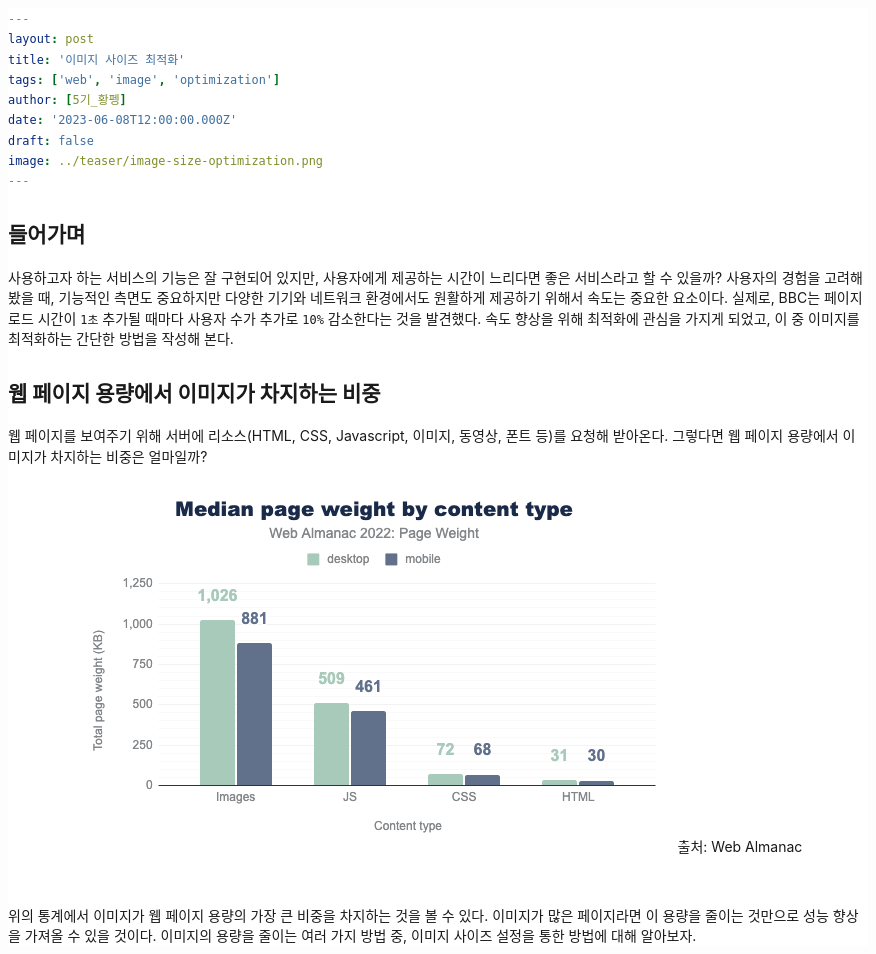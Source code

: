 ```yaml
---
layout: post
title: '이미지 사이즈 최적화'
tags: ['web', 'image', 'optimization']
author: [5기_황펭]
date: '2023-06-08T12:00:00.000Z'
draft: false
image: ../teaser/image-size-optimization.png
---
```


## 들어가며

사용하고자 하는 서비스의 기능은 잘 구현되어 있지만, 사용자에게 제공하는 시간이 느리다면 좋은 서비스라고 할 수 있을까? 사용자의 경험을 고려해 봤을 때, 기능적인 측면도 중요하지만 다양한 기기와 네트워크 환경에서도 원활하게 제공하기 위해서 속도는 중요한 요소이다. 실제로, BBC는 페이지 로드 시간이 `1초` 추가될 때마다 사용자 수가 추가로 `10%` 감소한다는 것을 발견했다. 속도 향상을 위해 최적화에 관심을 가지게 되었고, 이 중 이미지를 최적화하는 간단한 방법을 작성해 본다.

## 웹 페이지 용량에서 이미지가 차지하는 비중

웹 페이지를 보여주기 위해 서버에 리소스(HTML, CSS, Javascript, 이미지, 동영상, 폰트 등)를 요청해 받아온다. 그렇다면 웹 페이지 용량에서 이미지가 차지하는 비중은 얼마일까?

<figure align="center">
  <img width="600px" height="371px" src="./../images/2023-05-02-image-in-web.png" />
  <figurecaption>출처: Web Almanac</figurecaption>
</figure>

<br>

위의 통계에서 이미지가 웹 페이지 용량의 가장 큰 비중을 차지하는 것을 볼 수 있다. 이미지가 많은 페이지라면 이 용량을 줄이는 것만으로 성능 향상을 가져올 수 있을 것이다. 이미지의 용량을 줄이는 여러 가지 방법 중, 이미지 사이즈 설정을 통한 방법에 대해 알아보자.
